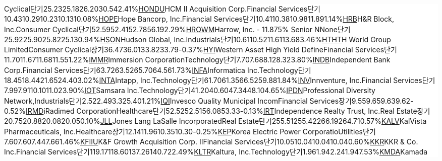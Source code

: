 Cyclical</td><td>단기</td><td>25.23</td><td>25.18</td><td>26.20</td><td>30.54</td><td style="color: red">2.41%</td></tr><tr><td><a href="https://stockato.github.io/ticker/HONDU" target="_blank">HONDU</a></td><td>HCM II Acquisition Corp.</td><td>Financial Services</td><td>단기</td><td>10.43</td><td>10.29</td><td>10.23</td><td>10.13</td><td style="color: red">10.08%</td></tr><tr><td><a href="https://stockato.github.io/ticker/HOPE" target="_blank">HOPE</a></td><td>Hope Bancorp, Inc.</td><td>Financial Services</td><td>단기</td><td>10.41</td><td>10.38</td><td>10.98</td><td>11.89</td><td style="color: red">1.14%</td></tr><tr><td><a href="https://stockato.github.io/ticker/HRB" target="_blank">HRB</a></td><td>H&R Block, Inc.</td><td>Consumer Cyclical</td><td>단기</td><td>52.59</td><td>52.41</td><td>52.78</td><td>56.19</td><td style="color: red">2.29%</td></tr><tr><td><a href="https://stockato.github.io/ticker/HROWM" target="_blank">HROWM</a></td><td>Harrow, Inc. - 11.875% Senior N</td><td>None</td><td>단기</td><td>25.92</td><td>25.90</td><td>25.82</td><td>25.13</td><td style="color: red">0.94%</td></tr><tr><td><a href="https://stockato.github.io/ticker/HSON" target="_blank">HSON</a></td><td>Hudson Global, Inc.</td><td>Industrials</td><td>단기</td><td>10.61</td><td>10.52</td><td>11.61</td><td>13.68</td><td style="color: red">3.46%</td></tr><tr><td><a href="https://stockato.github.io/ticker/HTHT" target="_blank">HTHT</a></td><td>H World Group Limited</td><td>Consumer Cyclical</td><td>장기</td><td>36.47</td><td>36.01</td><td>33.82</td><td>33.79</td><td style="color: blue">-0.37%</td></tr><tr><td><a href="https://stockato.github.io/ticker/HYI" target="_blank">HYI</a></td><td>Western Asset High Yield Define</td><td>Financial Services</td><td>단기</td><td>11.70</td><td>11.67</td><td>11.68</td><td>11.55</td><td style="color: red">1.22%</td></tr><tr><td><a href="https://stockato.github.io/ticker/IMMR" target="_blank">IMMR</a></td><td>Immersion Corporation</td><td>Technology</td><td>단기</td><td>7.70</td><td>7.68</td><td>8.12</td><td>8.32</td><td style="color: red">3.80%</td></tr><tr><td><a href="https://stockato.github.io/ticker/INDB" target="_blank">INDB</a></td><td>Independent Bank Corp.</td><td>Financial Services</td><td>단기</td><td>63.72</td><td>63.52</td><td>65.70</td><td>64.56</td><td style="color: red">1.73%</td></tr><tr><td><a href="https://stockato.github.io/ticker/INFA" target="_blank">INFA</a></td><td>Informatica Inc.</td><td>Technology</td><td>단기</td><td>18.45</td><td>18.44</td><td>21.65</td><td>24.40</td><td style="color: red">3.02%</td></tr><tr><td><a href="https://stockato.github.io/ticker/INTA" target="_blank">INTA</a></td><td>Intapp, Inc.</td><td>Technology</td><td>단기</td><td>61.70</td><td>61.35</td><td>66.52</td><td>59.88</td><td style="color: red">1.84%</td></tr><tr><td><a href="https://stockato.github.io/ticker/INV" target="_blank">INV</a></td><td>Innventure, Inc.</td><td>Financial Services</td><td>단기</td><td>7.99</td><td>7.91</td><td>10.10</td><td>11.02</td><td style="color: red">3.90%</td></tr><tr><td><a href="https://stockato.github.io/ticker/IOT" target="_blank">IOT</a></td><td>Samsara Inc.</td><td>Technology</td><td>단기</td><td>41.20</td><td>40.60</td><td>47.34</td><td>48.10</td><td style="color: red">4.65%</td></tr><tr><td><a href="https://stockato.github.io/ticker/IPDN" target="_blank">IPDN</a></td><td>Professional Diversity Network,</td><td>Industrials</td><td>단기</td><td>2.52</td><td>2.49</td><td>3.32</td><td>5.40</td><td style="color: red">1.21%</td></tr><tr><td><a href="https://stockato.github.io/ticker/IQI" target="_blank">IQI</a></td><td>Invesco Quality Municipal Incom</td><td>Financial Services</td><td>장기</td><td>9.55</td><td>9.65</td><td>9.63</td><td>9.62</td><td style="color: blue">-0.52%</td></tr><tr><td><a href="https://stockato.github.io/ticker/IRMD" target="_blank">IRMD</a></td><td>iRadimed Corporation</td><td>Healthcare</td><td>단기</td><td>52.52</td><td>52.51</td><td>56.08</td><td>53.33</td><td style="color: blue">-0.13%</td></tr><tr><td><a href="https://stockato.github.io/ticker/IRT" target="_blank">IRT</a></td><td>Independence Realty Trust, Inc.</td><td>Real Estate</td><td>장기</td><td>20.75</td><td>20.88</td><td>20.08</td><td>20.05</td><td style="color: red">0.10%</td></tr><tr><td><a href="https://stockato.github.io/ticker/JLL" target="_blank">JLL</a></td><td>Jones Lang LaSalle Incorporated</td><td>Real Estate</td><td>단기</td><td>255.51</td><td>255.42</td><td>266.19</td><td>264.71</td><td style="color: red">0.57%</td></tr><tr><td><a href="https://stockato.github.io/ticker/KALV" target="_blank">KALV</a></td><td>KalVista Pharmaceuticals, Inc.</td><td>Healthcare</td><td>장기</td><td>12.14</td><td>11.96</td><td>10.35</td><td>10.30</td><td style="color: blue">-0.25%</td></tr><tr><td><a href="https://stockato.github.io/ticker/KEP" target="_blank">KEP</a></td><td>Korea Electric Power Corporatio</td><td>Utilities</td><td>단기</td><td>7.60</td><td>7.60</td><td>7.44</td><td>7.66</td><td style="color: red">1.46%</td></tr><tr><td><a href="https://stockato.github.io/ticker/KFIIU" target="_blank">KFIIU</a></td><td>K&F Growth Acquisition Corp. II</td><td>Financial Services</td><td>단기</td><td>10.05</td><td>10.04</td><td>10.04</td><td>10.04</td><td style="color: red">0.60%</td></tr><tr><td><a href="https://stockato.github.io/ticker/KKR" target="_blank">KKR</a></td><td>KKR & Co. Inc.</td><td>Financial Services</td><td>단기</td><td>119.17</td><td>118.60</td><td>137.26</td><td>140.72</td><td style="color: red">2.49%</td></tr><tr><td><a href="https://stockato.github.io/ticker/KLTR" target="_blank">KLTR</a></td><td>Kaltura, Inc.</td><td>Technology</td><td>단기</td><td>1.96</td><td>1.94</td><td>2.24</td><td>1.94</td><td style="color: red">7.53%</td></tr><tr><td><a href="https://stockato.github.io/ticker/KMDA" target="_blank">KMDA</a></td><td>Kamada